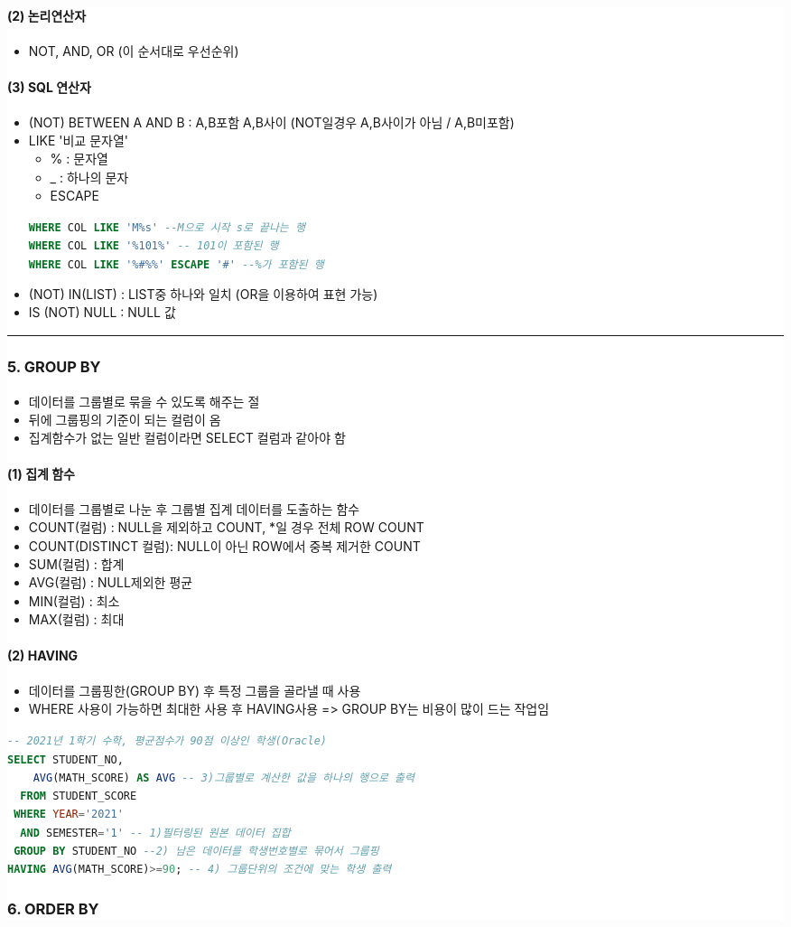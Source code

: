 #### (2) 논리연산자

- NOT, AND, OR (이 순서대로 우선순위)

#### (3) SQL 연산자

- (NOT) BETWEEN A AND B : A,B포함 A,B사이 (NOT일경우 A,B사이가 아님 / A,B미포함)
- LIKE '비교 문자열'
  - % : 문자열
  - \_ : 하나의 문자
  - ESCAPE
  ```sql
  WHERE COL LIKE 'M%s' --M으로 시작 s로 끝나는 행
  WHERE COL LIKE '%101%' -- 101이 포함된 행
  WHERE COL LIKE '%#%%' ESCAPE '#' --%가 포함된 행
  ```
- (NOT) IN(LIST) : LIST중 하나와 일치 (OR을 이용하여 표현 가능)
- IS (NOT) NULL : NULL 값

---

### 5. GROUP BY

- 데이터를 그룹별로 묶을 수 있도록 해주는 절
- 뒤에 그룹핑의 기준이 되는 컬럼이 옴
- 집계함수가 없는 일반 컬럼이라면 SELECT 컬럼과 같아야 함

#### (1) 집계 함수

- 데이터를 그룹별로 나눈 후 그룹별 집계 데이터를 도출하는 함수
- COUNT(컬럼) : NULL을 제외하고 COUNT, \*일 경우 전체 ROW COUNT
- COUNT(DISTINCT 컬럼): NULL이 아닌 ROW에서 중복 제거한 COUNT
- SUM(컬럼) : 합계
- AVG(컬럼) : NULL제외한 평균
- MIN(컬럼) : 최소
- MAX(컬럼) : 최대

#### (2) HAVING

- 데이터를 그룹핑한(GROUP BY) 후 특정 그룹을 골라낼 때 사용
- WHERE 사용이 가능하면 최대한 사용 후 HAVING사용 => GROUP BY는 비용이 많이 드는 작업임

```sql
-- 2021년 1학기 수학, 평균점수가 90점 이상인 학생(Oracle)
SELECT STUDENT_NO,
    AVG(MATH_SCORE) AS AVG -- 3)그룹별로 계산한 값을 하나의 행으로 출력
  FROM STUDENT_SCORE
 WHERE YEAR='2021'
  AND SEMESTER='1' -- 1)필터링된 원본 데이터 집합
 GROUP BY STUDENT_NO --2) 남은 데이터를 학생번호별로 묶어서 그룹핑
HAVING AVG(MATH_SCORE)>=90; -- 4) 그룹단위의 조건에 맞는 학생 출력
```

### 6. ORDER BY
